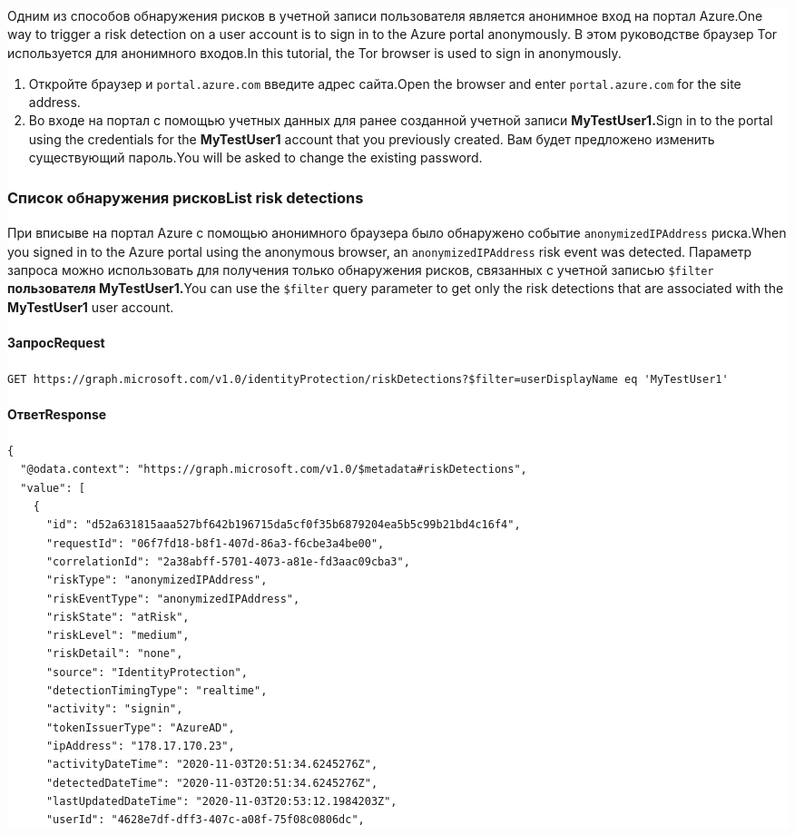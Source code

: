 <span data-ttu-id="1f5a4-141">Одним из способов обнаружения рисков в учетной записи пользователя является анонимное вход на портал Azure.</span><span class="sxs-lookup"><span data-stu-id="1f5a4-141">One way to trigger a risk detection on a user account is to sign in to the Azure portal anonymously.</span></span> <span data-ttu-id="1f5a4-142">В этом руководстве браузер Tor используется для анонимного входов.</span><span class="sxs-lookup"><span data-stu-id="1f5a4-142">In this tutorial, the Tor browser is used to sign in anonymously.</span></span> 

1. <span data-ttu-id="1f5a4-143">Откройте браузер и `portal.azure.com` введите адрес сайта.</span><span class="sxs-lookup"><span data-stu-id="1f5a4-143">Open the browser and enter `portal.azure.com` for the site address.</span></span>
2. <span data-ttu-id="1f5a4-144">Во входе на портал с помощью учетных данных для ранее созданной учетной записи **MyTestUser1.**</span><span class="sxs-lookup"><span data-stu-id="1f5a4-144">Sign in to the portal using the credentials for the **MyTestUser1** account that you previously created.</span></span> <span data-ttu-id="1f5a4-145">Вам будет предложено изменить существующий пароль.</span><span class="sxs-lookup"><span data-stu-id="1f5a4-145">You will be asked to change the existing password.</span></span>

### <a name="list-risk-detections"></a><span data-ttu-id="1f5a4-146">Список обнаружения рисков</span><span class="sxs-lookup"><span data-stu-id="1f5a4-146">List risk detections</span></span>

<span data-ttu-id="1f5a4-147">При вписыве на портал Azure с помощью анонимного браузера было обнаружено событие `anonymizedIPAddress` риска.</span><span class="sxs-lookup"><span data-stu-id="1f5a4-147">When you signed in to the Azure portal using the anonymous browser, an `anonymizedIPAddress` risk event was detected.</span></span> <span data-ttu-id="1f5a4-148">Параметр запроса можно использовать для получения только обнаружения рисков, связанных с учетной записью `$filter` **пользователя MyTestUser1.**</span><span class="sxs-lookup"><span data-stu-id="1f5a4-148">You can use the `$filter` query parameter to get only the risk detections that are associated with the **MyTestUser1** user account.</span></span>

#### <a name="request"></a><span data-ttu-id="1f5a4-149">Запрос</span><span class="sxs-lookup"><span data-stu-id="1f5a4-149">Request</span></span>

``` http
GET https://graph.microsoft.com/v1.0/identityProtection/riskDetections?$filter=userDisplayName eq 'MyTestUser1'
```

#### <a name="response"></a><span data-ttu-id="1f5a4-150">Ответ</span><span class="sxs-lookup"><span data-stu-id="1f5a4-150">Response</span></span>

```http
{
  "@odata.context": "https://graph.microsoft.com/v1.0/$metadata#riskDetections",
  "value": [
    {
      "id": "d52a631815aaa527bf642b196715da5cf0f35b6879204ea5b5c99b21bd4c16f4",
      "requestId": "06f7fd18-b8f1-407d-86a3-f6cbe3a4be00",
      "correlationId": "2a38abff-5701-4073-a81e-fd3aac09cba3",
      "riskType": "anonymizedIPAddress",
      "riskEventType": "anonymizedIPAddress",
      "riskState": "atRisk",
      "riskLevel": "medium",
      "riskDetail": "none",
      "source": "IdentityProtection",
      "detectionTimingType": "realtime",
      "activity": "signin",
      "tokenIssuerType": "AzureAD",
      "ipAddress": "178.17.170.23",
      "activityDateTime": "2020-11-03T20:51:34.6245276Z",
      "detectedDateTime": "2020-11-03T20:51:34.6245276Z",
      "lastUpdatedDateTime": "2020-11-03T20:53:12.1984203Z",
      "userId": "4628e7df-dff3-407c-a08f-75f08c0806dc",
```